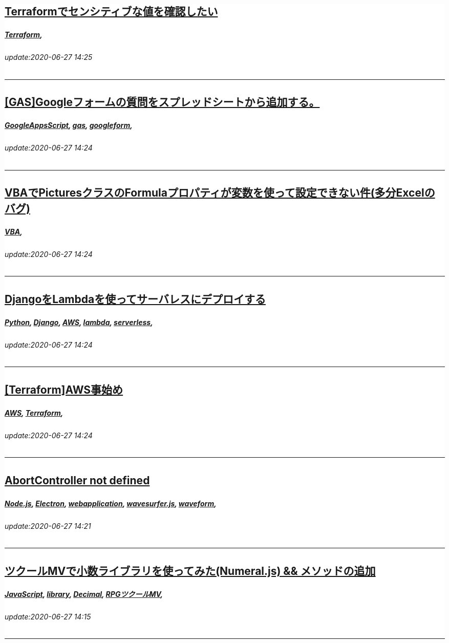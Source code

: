 ## [Terraformでセンシティブな値を確認したい](https://qiita.com/yuzoiwasaki/items/8aeba80f704c340ceb56)
##### [Terraform](https://qiita.com/tags/Terraform), 
###### update:2020-06-27 14:25
---
## [[GAS]Googleフォームの質問をスプレッドシートから追加する。](https://qiita.com/jooji/items/6c5ed3f56d4594f8ab0f)
##### [GoogleAppsScript](https://qiita.com/tags/GoogleAppsScript), [gas](https://qiita.com/tags/gas), [googleform](https://qiita.com/tags/googleform), 
###### update:2020-06-27 14:24
---
## [VBAでPicturesクラスのFormulaプロパティが変数を使って設定できない件(多分Excelのバグ)](https://qiita.com/Qiitacky/items/3906b18ea91e2df4db50)
##### [VBA](https://qiita.com/tags/VBA), 
###### update:2020-06-27 14:24
---
## [DjangoをLambdaを使ってサーバレスにデプロイする](https://qiita.com/umihico/items/4534e1f84e8de5a62db5)
##### [Python](https://qiita.com/tags/Python), [Django](https://qiita.com/tags/Django), [AWS](https://qiita.com/tags/AWS), [lambda](https://qiita.com/tags/lambda), [serverless](https://qiita.com/tags/serverless), 
###### update:2020-06-27 14:24
---
## [[Terraform]AWS事始め](https://qiita.com/mintak21/items/4a11e084229a1c5915fb)
##### [AWS](https://qiita.com/tags/AWS), [Terraform](https://qiita.com/tags/Terraform), 
###### update:2020-06-27 14:24
---
## [AbortController not defined ](https://qiita.com/Talokay/items/9941adb55c7a00f41b21)
##### [Node.js](https://qiita.com/tags/Node.js), [Electron](https://qiita.com/tags/Electron), [webapplication](https://qiita.com/tags/webapplication), [wavesurfer.js](https://qiita.com/tags/wavesurfer.js), [waveform](https://qiita.com/tags/waveform), 
###### update:2020-06-27 14:21
---
## [ツクールMVで小数ライブラリを使ってみた(Numeral.js) && メソッドの追加](https://qiita.com/Mihiraghi/items/c99d1a7e514c34a2b68a)
##### [JavaScript](https://qiita.com/tags/JavaScript), [library](https://qiita.com/tags/library), [Decimal](https://qiita.com/tags/Decimal), [RPGツクールMV](https://qiita.com/tags/RPGツクールMV), 
###### update:2020-06-27 14:15
---